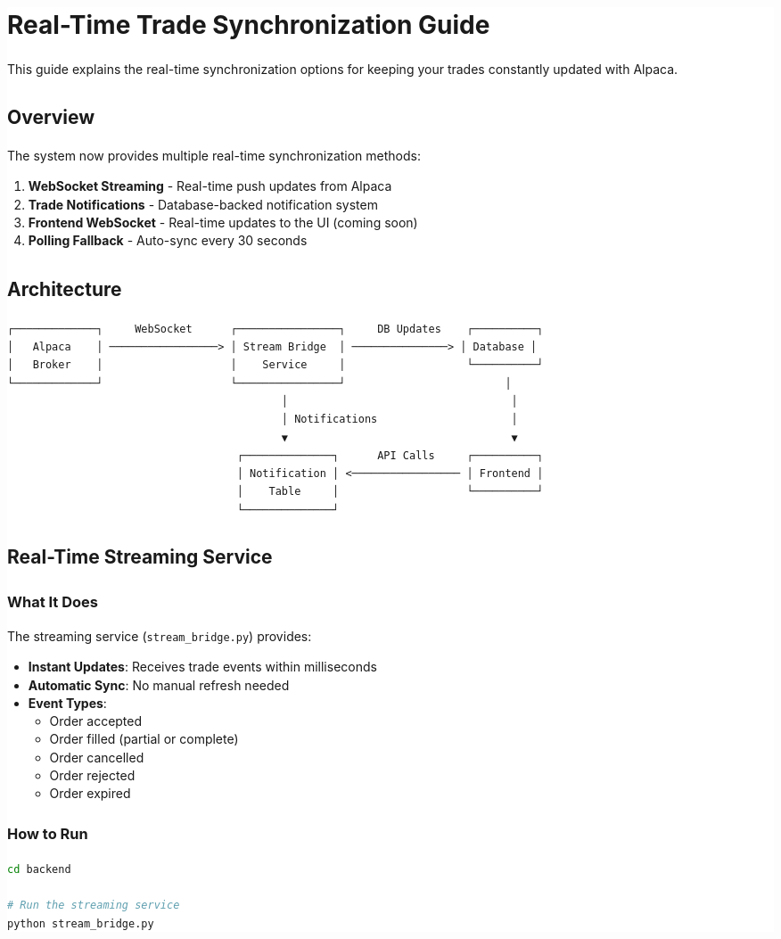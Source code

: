 # Real-Time Trade Synchronization Guide

This guide explains the real-time synchronization options for keeping your trades constantly updated with Alpaca.

## Overview

The system now provides multiple real-time synchronization methods:

1. **WebSocket Streaming** - Real-time push updates from Alpaca
2. **Trade Notifications** - Database-backed notification system
3. **Frontend WebSocket** - Real-time updates to the UI (coming soon)
4. **Polling Fallback** - Auto-sync every 30 seconds

## Architecture

```
┌─────────────┐     WebSocket      ┌────────────────┐     DB Updates    ┌──────────┐
│   Alpaca    │ ─────────────────> │ Stream Bridge  │ ───────────────> │ Database │
│   Broker    │                    │    Service     │                   └──────────┘
└─────────────┘                    └────────────────┘                         │
                                           │                                   │
                                           │ Notifications                     │
                                           ▼                                   ▼
                                    ┌──────────────┐      API Calls     ┌──────────┐
                                    │ Notification │ <───────────────── │ Frontend │
                                    │    Table     │                    └──────────┘
                                    └──────────────┘
```

## Real-Time Streaming Service

### What It Does

The streaming service (`stream_bridge.py`) provides:
- **Instant Updates**: Receives trade events within milliseconds
- **Automatic Sync**: No manual refresh needed
- **Event Types**:
  - Order accepted
  - Order filled (partial or complete)
  - Order cancelled
  - Order rejected
  - Order expired

### How to Run

```bash
cd backend

# Run the streaming service
python stream_bridge.py
```
